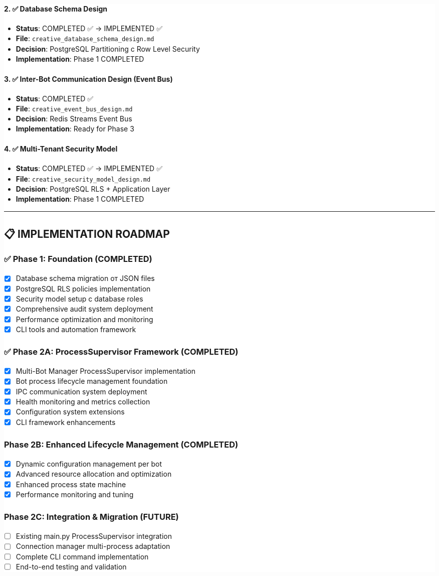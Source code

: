 #### 2. ✅ Database Schema Design
- **Status**: COMPLETED ✅ → IMPLEMENTED ✅
- **File**: `creative_database_schema_design.md`
- **Decision**: PostgreSQL Partitioning с Row Level Security
- **Implementation**: Phase 1 COMPLETED

#### 3. ✅ Inter-Bot Communication Design (Event Bus)
- **Status**: COMPLETED ✅
- **File**: `creative_event_bus_design.md`
- **Decision**: Redis Streams Event Bus
- **Implementation**: Ready for Phase 3

#### 4. ✅ Multi-Tenant Security Model
- **Status**: COMPLETED ✅ → IMPLEMENTED ✅
- **File**: `creative_security_model_design.md`
- **Decision**: PostgreSQL RLS + Application Layer
- **Implementation**: Phase 1 COMPLETED

---

## 📋 IMPLEMENTATION ROADMAP

### ✅ Phase 1: Foundation (COMPLETED)
- [x] Database schema migration от JSON files
- [x] PostgreSQL RLS policies implementation
- [x] Security model setup с database roles
- [x] Comprehensive audit system deployment
- [x] Performance optimization and monitoring
- [x] CLI tools and automation framework

### ✅ Phase 2A: ProcessSupervisor Framework (COMPLETED)
- [x] Multi-Bot Manager ProcessSupervisor implementation
- [x] Bot process lifecycle management foundation
- [x] IPC communication system deployment
- [x] Health monitoring and metrics collection
- [x] Configuration system extensions
- [x] CLI framework enhancements

### Phase 2B: Enhanced Lifecycle Management (COMPLETED)
- [x] Dynamic configuration management per bot
- [x] Advanced resource allocation and optimization
- [x] Enhanced process state machine
- [x] Performance monitoring and tuning

### Phase 2C: Integration & Migration (FUTURE)
- [ ] Existing main.py ProcessSupervisor integration
- [ ] Connection manager multi-process adaptation
- [ ] Complete CLI command implementation
- [ ] End-to-end testing and validation
